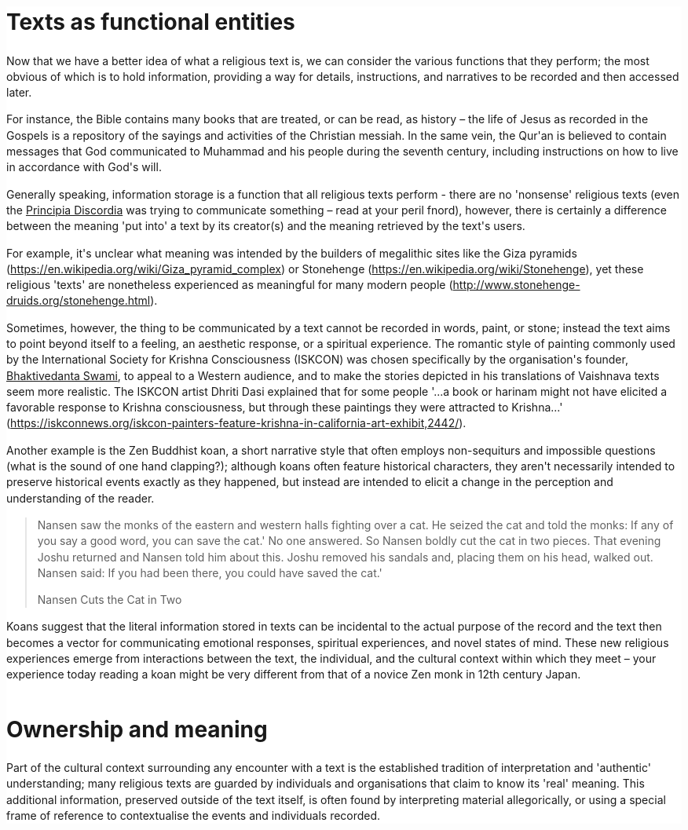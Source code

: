 # Texts as functional entities
Now that we have a better idea of what a religious text is, we can consider the various functions that they perform; the most obvious of which is to hold information, providing a way for details, instructions, and narratives to be recorded and then accessed later.

For instance, the Bible contains many books that are treated, or can be read, as history – the life of Jesus as recorded in the Gospels is a repository of the sayings and activities of the Christian messiah. In the same vein, the Qur'an is believed to contain messages that God communicated to Muhammad and his people during the seventh century, including instructions on how to live in accordance with God's will.

Generally speaking, information storage is a function that all religious texts perform - there are no 'nonsense' religious texts (even the [Principia Discordia](/p/principia-discordia) was trying to communicate something – read at your peril fnord), however, there is certainly a difference between the meaning 'put into' a text by its creator(s) and the meaning retrieved by the text's users.

For example, it's unclear what meaning was intended by the builders of megalithic sites like the Giza pyramids (https://en.wikipedia.org/wiki/Giza_pyramid_complex) or Stonehenge (https://en.wikipedia.org/wiki/Stonehenge), yet these religious 'texts' are nonetheless experienced as meaningful for many modern people (http://www.stonehenge-druids.org/stonehenge.html).

Sometimes, however, the thing to be communicated by a text cannot be recorded in words, paint, or stone; instead the text aims to point beyond itself to a feeling, an aesthetic response, or a spiritual experience. The romantic style of painting commonly used by the International Society for Krishna Consciousness (ISKCON) was chosen specifically by the organisation's founder, [Bhaktivedanta Swami](/p/bhaktivedanta-swami/), to appeal to a Western audience, and to make the stories depicted in his translations of Vaishnava texts seem more realistic. The ISKCON artist Dhriti Dasi explained that for some people '...a book or harinam might not have elicited a favorable response to Krishna consciousness, but through these paintings they were attracted to Krishna...' (https://iskconnews.org/iskcon-painters-feature-krishna-in-california-art-exhibit,2442/).

Another example is the Zen Buddhist koan, a short narrative style that often employs non-sequiturs and impossible questions (what is the sound of one hand clapping?); although koans often feature historical characters, they aren't necessarily intended to preserve historical events exactly as they happened, but instead are intended to elicit a change in the perception and understanding of the reader.

>Nansen saw the monks of the eastern and western halls fighting over a cat. He seized the cat and told the monks: If any of you say a good word, you can save the cat.' No one answered. So Nansen boldly cut the cat in two pieces. That evening Joshu returned and Nansen told him about this. Joshu removed his sandals and, placing them on his head, walked out. Nansen said: If you had been there, you could have saved the cat.'
>
>Nansen Cuts the Cat in Two

Koans suggest that the literal information stored in texts can be incidental to the actual purpose of the record and the text then becomes a vector for communicating emotional responses, spiritual experiences, and novel states of mind. These new religious experiences emerge from interactions between the text, the individual, and the cultural context within which they meet – your experience today reading a koan might be very different from that of a novice Zen monk in 12th century Japan.

# Ownership and meaning
Part of the cultural context surrounding any encounter with a text is the established tradition of interpretation and 'authentic' understanding; many religious texts are guarded by individuals and organisations that claim to know its 'real' meaning. This additional information, preserved outside of the text itself, is often found by interpreting material allegorically, or using a special frame of reference to contextualise the events and individuals recorded.
